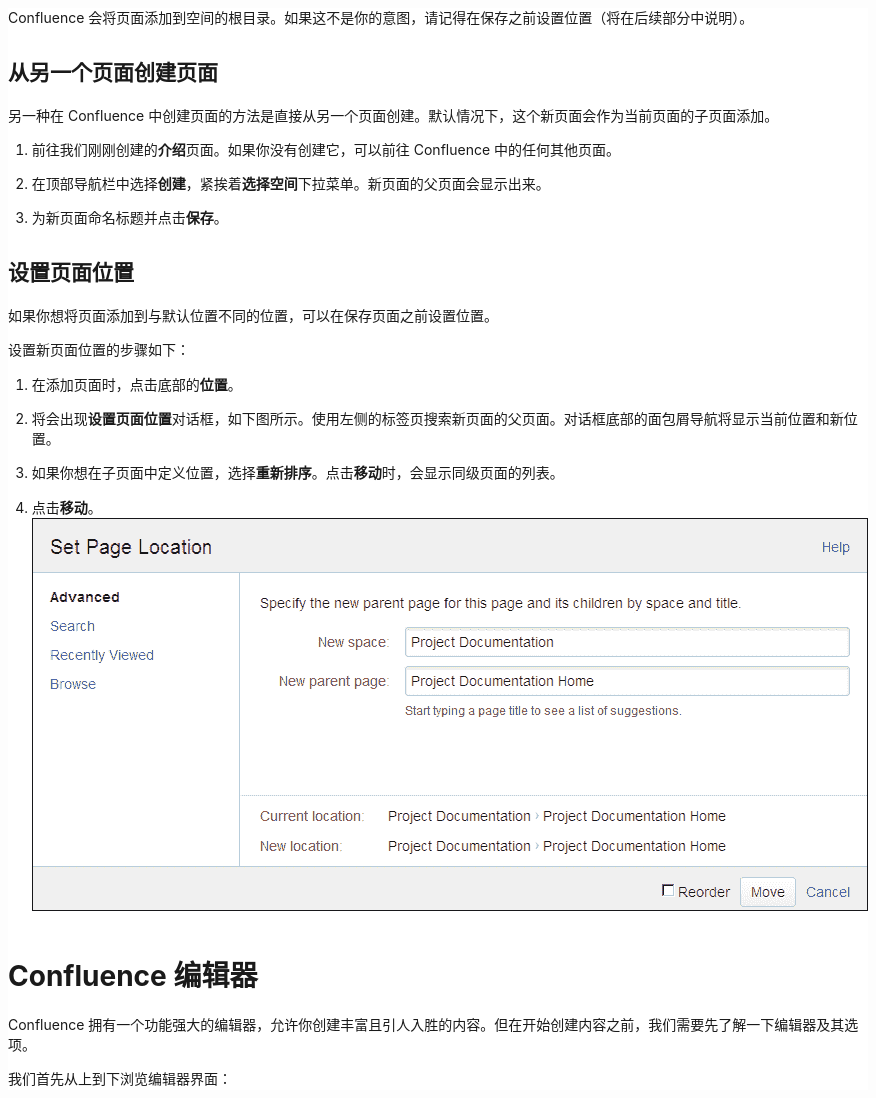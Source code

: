 Confluence 会将页面添加到空间的根目录。如果这不是你的意图，请记得在保存之前设置位置（将在后续部分中说明）。

## 从另一个页面创建页面

另一种在 Confluence 中创建页面的方法是直接从另一个页面创建。默认情况下，这个新页面会作为当前页面的子页面添加。

1.  前往我们刚刚创建的**介绍**页面。如果你没有创建它，可以前往 Confluence 中的任何其他页面。

1.  在顶部导航栏中选择**创建**，紧挨着**选择空间**下拉菜单。新页面的父页面会显示出来。

1.  为新页面命名标题并点击**保存**。

## 设置页面位置

如果你想将页面添加到与默认位置不同的位置，可以在保存页面之前设置位置。

设置新页面位置的步骤如下：

1.  在添加页面时，点击底部的**位置**。

1.  将会出现**设置页面位置**对话框，如下图所示。使用左侧的标签页搜索新页面的父页面。对话框底部的面包屑导航将显示当前位置和新位置。

1.  如果你想在子页面中定义位置，选择**重新排序**。点击**移动**时，会显示同级页面的列表。

1.  点击**移动**。![设置页面位置](img/9526_03_04.jpg)

# Confluence 编辑器

Confluence 拥有一个功能强大的编辑器，允许你创建丰富且引人入胜的内容。但在开始创建内容之前，我们需要先了解一下编辑器及其选项。

我们首先从上到下浏览编辑器界面：
